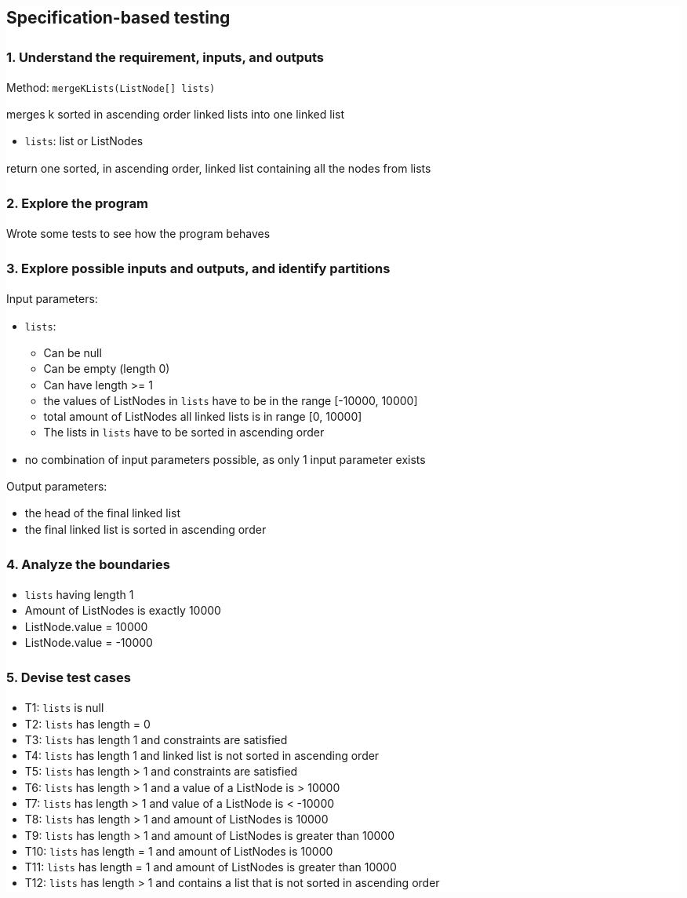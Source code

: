 ## Specification-based testing
### 1. Understand the requirement, inputs, and outputs

Method: `mergeKLists(ListNode[] lists)`

merges k sorted in ascending order linked lists into one linked list
- `lists`: list or ListNodes

return one sorted, in ascending order, linked list containing all the nodes from lists

### 2. Explore the program

Wrote some tests to see how the program behaves

### 3. Explore possible inputs and outputs, and identify partitions

Input parameters:

- `lists`:
  - Can be null
  - Can be empty (length 0)
  - Can have length >= 1
  - the values of ListNodes in `lists` have to be in the range [-10000, 10000]
  - total amount of ListNodes all linked lists is in range  [0, 10000]
  - The lists in `lists` have to be sorted in ascending order

- no combination of input parameters possible, as only 1 input parameter exists

Output parameters:

- the head of the final linked list
- the final linked list is sorted in ascending order

### 4. Analyze the boundaries
- `lists` having length 1
- Amount of ListNodes is exactly 10000
- ListNode.value = 10000
- ListNode.value = -10000

### 5. Devise test cases
- T1: `lists` is null 
- T2: `lists` has length = 0
- T3: `lists` has length 1 and constraints are satisfied
- T4: `lists` has length 1 and linked list is not sorted in ascending order
- T5: `lists` has length > 1 and constraints are satisfied
- T6: `lists` has length > 1 and a value of a ListNode is > 10000
- T7: `lists` has length > 1 and value of a ListNode is < -10000
- T8: `lists` has length > 1 and amount of ListNodes is 10000
- T9: `lists` has length > 1 and amount of ListNodes is greater than 10000
- T10: `lists` has length = 1 and amount of ListNodes is 10000
- T11: `lists` has length = 1 and amount of ListNodes is greater than 10000
- T12: `lists` has length > 1 and contains a list that is not sorted in ascending order
